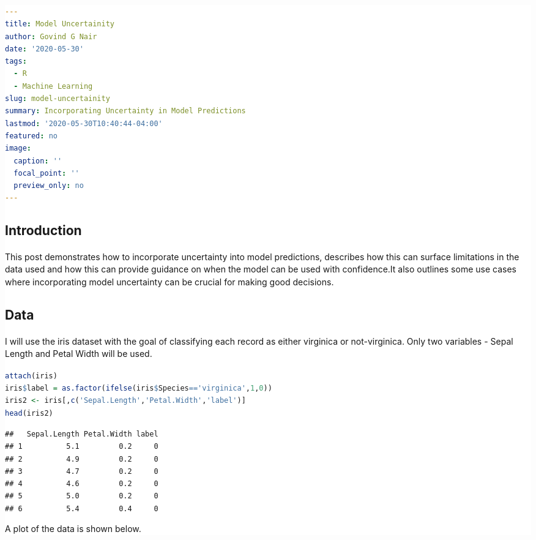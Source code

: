 ```yaml
---
title: Model Uncertainity
author: Govind G Nair
date: '2020-05-30'
tags:
  - R
  - Machine Learning
slug: model-uncertainity
summary: Incorporating Uncertainty in Model Predictions
lastmod: '2020-05-30T10:40:44-04:00'
featured: no
image:
  caption: ''
  focal_point: ''
  preview_only: no
---
```




## Introduction

This post demonstrates how to incorporate  uncertainty into model predictions, describes how this can surface  limitations in the data used and  how this can provide guidance on when the model can be used with confidence.It also outlines some use cases where incorporating model uncertainty can be crucial for making good decisions.



## Data

I will use the iris dataset with the goal of classifying each record as either virginica or not-virginica. Only two variables - Sepal Length and Petal Width will be used.


```r
attach(iris)
iris$label = as.factor(ifelse(iris$Species=='virginica',1,0))
iris2 <- iris[,c('Sepal.Length','Petal.Width','label')]
head(iris2)
```

```
##   Sepal.Length Petal.Width label
## 1          5.1         0.2     0
## 2          4.9         0.2     0
## 3          4.7         0.2     0
## 4          4.6         0.2     0
## 5          5.0         0.2     0
## 6          5.4         0.4     0
```

A plot of the data is shown below.
